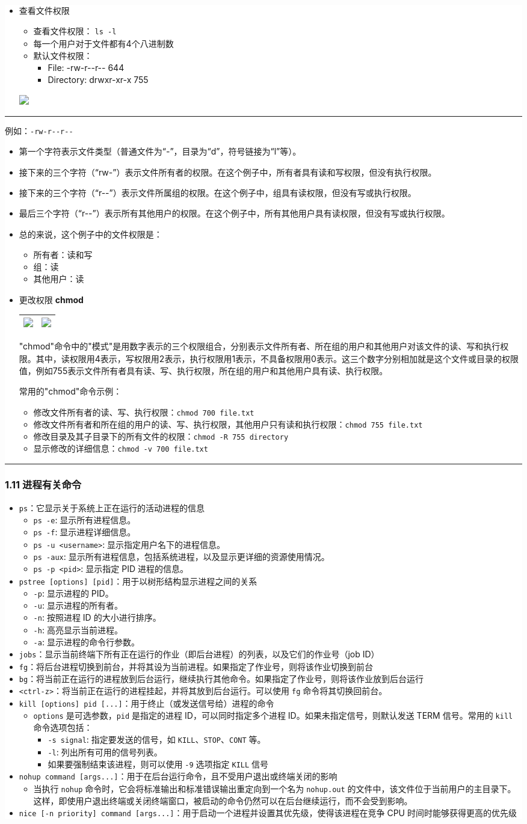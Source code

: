 - 查看文件权限

  - 查看文件权限： `ls -l`
  - 每一个用户对于文件都有4个八进制数
  - 默认文件权限：
    - File: 			   -rw-r--r-- 		644
    - Directory: 	drwxr-xr-x      755

  ![](https://spricoder.oss-cn-shanghai.aliyuncs.com/2021-Linux-Programming/img/lec1/10.png)

****

例如：`-rw-r--r--`

- 第一个字符表示文件类型（普通文件为“-”，目录为“d”，符号链接为“l”等）。
- 接下来的三个字符（“rw-”）表示文件所有者的权限。在这个例子中，所有者具有读和写权限，但没有执行权限。
- 接下来的三个字符（“r--”）表示文件所属组的权限。在这个例子中，组具有读权限，但没有写或执行权限。
- 最后三个字符（“r--”）表示所有其他用户的权限。在这个例子中，所有其他用户具有读权限，但没有写或执行权限。
- 总的来说，这个例子中的文件权限是：
  - 所有者：读和写
  - 组：读
  - 其他用户：读

- 更改权限  **chmod**

  | ![](https://spricoder.oss-cn-shanghai.aliyuncs.com/2021-Linux-Programming/img/lec1/11.png) | ![](https://spricoder.oss-cn-shanghai.aliyuncs.com/2021-Linux-Programming/img/lec1/12.png) |
  | ------------------------------------------------------------ | ------------------------------------------------------------ |

  "chmod"命令中的"模式"是用数字表示的三个权限组合，分别表示文件所有者、所在组的用户和其他用户对该文件的读、写和执行权限。其中，读权限用4表示，写权限用2表示，执行权限用1表示，不具备权限用0表示。这三个数字分别相加就是这个文件或目录的权限值，例如755表示文件所有者具有读、写、执行权限，所在组的用户和其他用户具有读、执行权限。

  常用的"chmod"命令示例：

  - 修改文件所有者的读、写、执行权限：`chmod 700 file.txt`
  - 修改文件所有者和所在组的用户的读、写、执行权限，其他用户只有读和执行权限：`chmod 755 file.txt`
  - 修改目录及其子目录下的所有文件的权限：`chmod -R 755 directory`
  - 显示修改的详细信息：`chmod -v 700 file.txt`

****

### 1.11 进程有关命令

- `ps`：它显示关于系统上正在运行的活动进程的信息
  - `ps -e`: 显示所有进程信息。
  - `ps -f`: 显示进程详细信息。
  - `ps -u <username>`: 显示指定用户名下的进程信息。
  - `ps -aux`: 显示所有进程信息，包括系统进程，以及显示更详细的资源使用情况。
  - `ps -p <pid>`: 显示指定 PID 进程的信息。
- `pstree [options] [pid]`：用于以树形结构显示进程之间的关系
  - `-p`: 显示进程的 PID。
  - `-u`: 显示进程的所有者。
  - `-n`: 按照进程 ID 的大小进行排序。
  - `-h`: 高亮显示当前进程。
  - `-a`: 显示进程的命令行参数。
- `jobs`：显示当前终端下所有正在运行的作业（即后台进程）的列表，以及它们的作业号（job ID）
- `fg`：将后台进程切换到前台，并将其设为当前进程。如果指定了作业号，则将该作业切换到前台
- `bg`：将当前正在运行的进程放到后台运行，继续执行其他命令。如果指定了作业号，则将该作业放到后台运行
- `<ctrl-z>`：将当前正在运行的进程挂起，并将其放到后台运行。可以使用 `fg` 命令将其切换回前台。
- `kill [options] pid [...]`：用于终止（或发送信号给）进程的命令
  - `options` 是可选参数，`pid` 是指定的进程 ID，可以同时指定多个进程 ID。如果未指定信号，则默认发送 TERM 信号。常用的 `kill` 命令选项包括：
    - `-s signal`: 指定要发送的信号，如 `KILL`、`STOP`、`CONT` 等。
    - `-l`: 列出所有可用的信号列表。
    - 如果要强制结束该进程，则可以使用 `-9` 选项指定 `KILL` 信号
- `nohup command [args...]`：用于在后台运行命令，且不受用户退出或终端关闭的影响
  - 当执行 `nohup` 命令时，它会将标准输出和标准错误输出重定向到一个名为 `nohup.out` 的文件中，该文件位于当前用户的主目录下。这样，即使用户退出终端或关闭终端窗口，被启动的命令仍然可以在后台继续运行，而不会受到影响。
- `nice [-n priority] command [args...]`：用于启动一个进程并设置其优先级，使得该进程在竞争 CPU 时间时能够获得更高的优先级